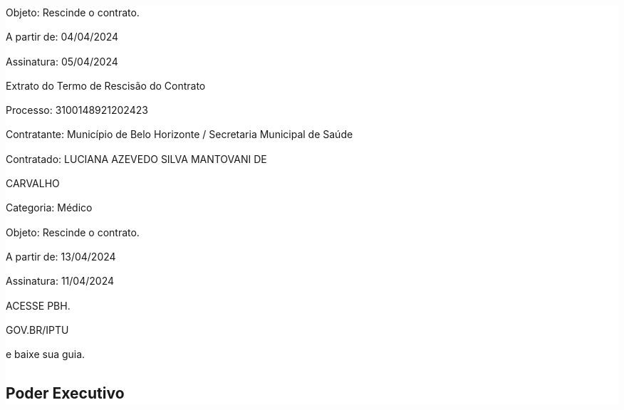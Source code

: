 Objeto: Rescinde o contrato.

A partir de: 04/04/2024

Assinatura: 05/04/2024

Extrato do Termo de Rescisão do Contrato

Processo: 3100148921202423

Contratante: Município de Belo Horizonte / Secretaria Municipal de Saúde

Contratado:  LUCIANA  AZEVEDO  SILVA  MANTOVANI  DE

CARVALHO

Categoria: Médico

Objeto: Rescinde o contrato.

A partir de: 13/04/2024

Assinatura: 11/04/2024



ACESSE PBH.

GOV.BR/IPTU

e baixe sua guia.

## Poder Executivo

